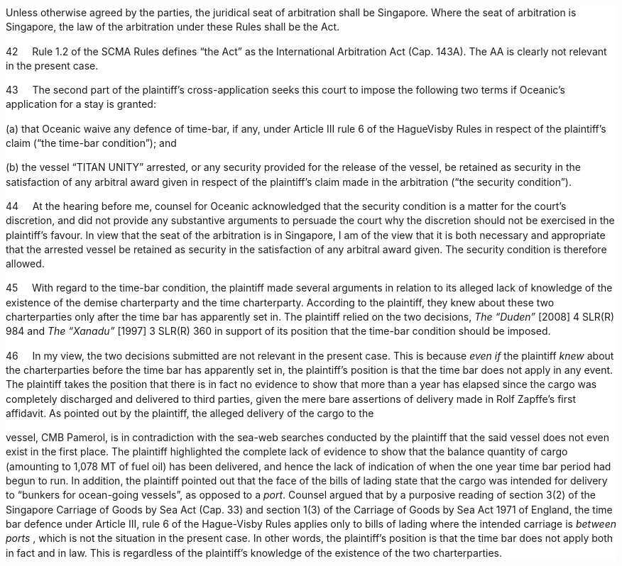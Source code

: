  Unless otherwise agreed by the parties, the juridical seat of arbitration shall be Singapore. Where the seat of arbitration is Singapore, the law of the arbitration under these Rules shall be the Act. 

42     Rule 1.2 of the SCMA Rules defines “the Act” as the International Arbitration Act (Cap. 143A). The AA is clearly not relevant in the present case. 

43     The second part of the plaintiff’s cross-application seeks this court to impose the following two terms if Oceanic’s application for a stay is granted: 

 (a) that Oceanic waive any defence of time-bar, if any, under Article III rule 6 of the HagueVisby Rules in respect of the plaintiff’s claim (“the time-bar condition”); and 

 (b) the vessel “TITAN UNITY” arrested, or any security provided for the release of the vessel, be retained as security in the satisfaction of any arbitral award given in respect of the plaintiff’s claim made in the arbitration (“the security condition”). 

44     At the hearing before me, counsel for Oceanic acknowledged that the security condition is a matter for the court’s discretion, and did not provide any substantive arguments to persuade the court why the discretion should not be exercised in the plaintiff’s favour. In view that the seat of the arbitration is in Singapore, I am of the view that it is both necessary and appropriate that the arrested vessel be retained as security in the satisfaction of any arbitral award given. The security condition is therefore allowed. 

45     With regard to the time-bar condition, the plaintiff made several arguments in relation to its alleged lack of knowledge of the existence of the demise charterparty and the time charterparty. According to the plaintiff, they knew about these two charterparties only after the time bar has apparently set in. The plaintiff relied on the two decisions, _The “Duden”_ <span class="citation">[2008] 4 SLR(R) 984</span> and _The “Xanadu”_ <span class="citation">[1997] 3 SLR(R) 360</span> in support of its position that the time-bar condition should be imposed. 

46     In my view, the two decisions submitted are not relevant in the present case. This is because _even if_ the plaintiff _knew_ about the charterparties before the time bar has apparently set in, the plaintiff’s position is that the time bar does not apply in any event. The plaintiff takes the position that there is in fact no evidence to show that more than a year has elapsed since the cargo was completely discharged and delivered to third parties, given the mere bare assertions of delivery made in Rolf Zapffe’s first affidavit. As pointed out by the plaintiff, the alleged delivery of the cargo to the 


vessel, CMB Pamerol, is in contradiction with the sea-web searches conducted by the plaintiff that the said vessel does not even exist in the first place. The plaintiff highlighted the complete lack of evidence to show that the balance quantity of cargo (amounting to 1,078 MT of fuel oil) has been delivered, and hence the lack of indication of when the one year time bar period had begun to run. In addition, the plaintiff pointed out that the face of the bills of lading state that the cargo was intended for delivery to “bunkers for ocean-going vessels”, as opposed to a _port_. Counsel argued that by a purposive reading of section 3(2) of the Singapore Carriage of Goods by Sea Act (Cap. 33) and section 1(3) of the Carriage of Goods by Sea Act 1971 of England, the time bar defence under Article III, rule 6 of the Hague-Visby Rules applies only to bills of lading where the intended carriage is _between ports_ , which is not the situation in the present case. In other words, the plaintiff’s position is that the time bar does not apply both in fact and in law. This is regardless of the plaintiff’s knowledge of the existence of the two charterparties. 
